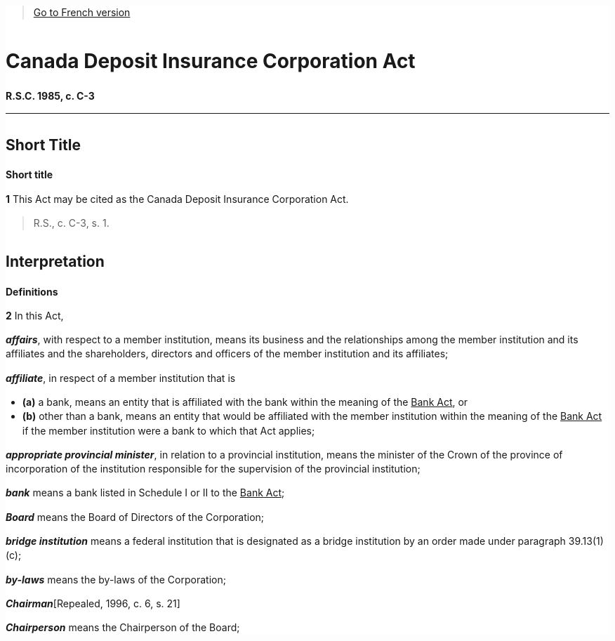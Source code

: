 > [Go to French version](/fr/Lois/Lois%20révisées%20du%20Canada/C/C-3.md)

# Canada Deposit Insurance Corporation Act

**R.S.C. 1985, c. C-3**


----------



## Short Title



**Short title**

**1** This Act may be cited as the Canada Deposit Insurance Corporation Act.
> R.S., c. C-3, s. 1.





## Interpretation



**Definitions**

**2** In this Act,

***affairs***, with respect to a member institution, means its business and the relationships among the member institution and its affiliates and the shareholders, directors and officers of the member institution and its affiliates;

***affiliate***, in respect of a member institution that is
- **(a)** a bank, means an entity that is affiliated with the bank within the meaning of the [Bank Act](/en/Acts/Statutes%20of%20Canada/1991/c.%2046.md), or
- **(b)** other than a bank, means an entity that would be affiliated with the member institution within the meaning of the [Bank Act](/en/Acts/Statutes%20of%20Canada/1991/c.%2046.md) if the member institution were a bank to which that Act applies;

***appropriate provincial minister***, in relation to a provincial institution, means the minister of the Crown of the province of incorporation of the institution responsible for the supervision of the provincial institution;

***bank*** means a bank listed in Schedule I or II to the [Bank Act](/en/Acts/Statutes%20of%20Canada/1991/c.%2046.md);

***Board*** means the Board of Directors of the Corporation;

***bridge institution*** means a federal institution that is designated as a bridge institution by an order made under paragraph 39.13(1)(c);

***by-laws*** means the by-laws of the Corporation;

***Chairman***[Repealed, 1996, c. 6, s. 21]

***Chairperson*** means the Chairperson of the Board;
